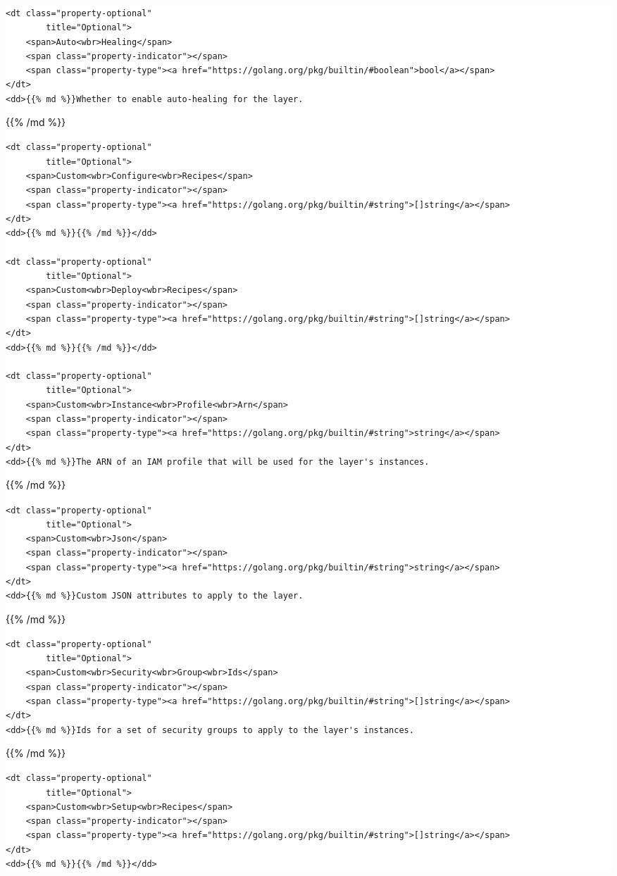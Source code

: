    <dt class="property-optional"
            title="Optional">
        <span>Auto<wbr>Healing</span>
        <span class="property-indicator"></span>
        <span class="property-type"><a href="https://golang.org/pkg/builtin/#boolean">bool</a></span>
    </dt>
    <dd>{{% md %}}Whether to enable auto-healing for the layer.
{{% /md %}}</dd>

    <dt class="property-optional"
            title="Optional">
        <span>Custom<wbr>Configure<wbr>Recipes</span>
        <span class="property-indicator"></span>
        <span class="property-type"><a href="https://golang.org/pkg/builtin/#string">[]string</a></span>
    </dt>
    <dd>{{% md %}}{{% /md %}}</dd>

    <dt class="property-optional"
            title="Optional">
        <span>Custom<wbr>Deploy<wbr>Recipes</span>
        <span class="property-indicator"></span>
        <span class="property-type"><a href="https://golang.org/pkg/builtin/#string">[]string</a></span>
    </dt>
    <dd>{{% md %}}{{% /md %}}</dd>

    <dt class="property-optional"
            title="Optional">
        <span>Custom<wbr>Instance<wbr>Profile<wbr>Arn</span>
        <span class="property-indicator"></span>
        <span class="property-type"><a href="https://golang.org/pkg/builtin/#string">string</a></span>
    </dt>
    <dd>{{% md %}}The ARN of an IAM profile that will be used for the layer's instances.
{{% /md %}}</dd>

    <dt class="property-optional"
            title="Optional">
        <span>Custom<wbr>Json</span>
        <span class="property-indicator"></span>
        <span class="property-type"><a href="https://golang.org/pkg/builtin/#string">string</a></span>
    </dt>
    <dd>{{% md %}}Custom JSON attributes to apply to the layer.
{{% /md %}}</dd>

    <dt class="property-optional"
            title="Optional">
        <span>Custom<wbr>Security<wbr>Group<wbr>Ids</span>
        <span class="property-indicator"></span>
        <span class="property-type"><a href="https://golang.org/pkg/builtin/#string">[]string</a></span>
    </dt>
    <dd>{{% md %}}Ids for a set of security groups to apply to the layer's instances.
{{% /md %}}</dd>

    <dt class="property-optional"
            title="Optional">
        <span>Custom<wbr>Setup<wbr>Recipes</span>
        <span class="property-indicator"></span>
        <span class="property-type"><a href="https://golang.org/pkg/builtin/#string">[]string</a></span>
    </dt>
    <dd>{{% md %}}{{% /md %}}</dd>
